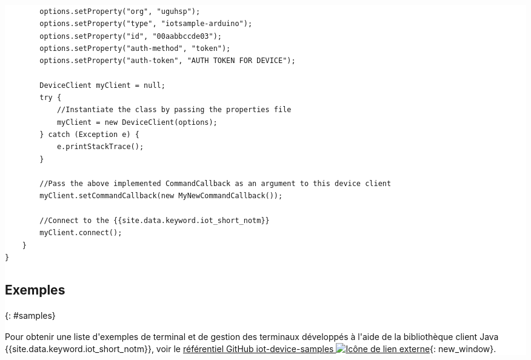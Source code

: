 ```
        options.setProperty("org", "uguhsp");
        options.setProperty("type", "iotsample-arduino");
        options.setProperty("id", "00aabbccde03");
        options.setProperty("auth-method", "token");
        options.setProperty("auth-token", "AUTH TOKEN FOR DEVICE");

        DeviceClient myClient = null;
        try {
            //Instantiate the class by passing the properties file
            myClient = new DeviceClient(options);
        } catch (Exception e) {
            e.printStackTrace();
        }

        //Pass the above implemented CommandCallback as an argument to this device client
        myClient.setCommandCallback(new MyNewCommandCallback());

        //Connect to the {{site.data.keyword.iot_short_notm}}
        myClient.connect();
    }
}
```

## Exemples
{: #samples}

Pour obtenir une liste d'exemples de terminal et de gestion des terminaux développés à l'aide de la bibliothèque client Java {{site.data.keyword.iot_short_notm}}, voir le [référentiel GitHub iot-device-samples ![Icône de lien externe](../../../../icons/launch-glyph.svg "Icône de lien externe")](https://github.com/ibm-messaging/iot-device-samples/tree/master/java){: new_window}.
